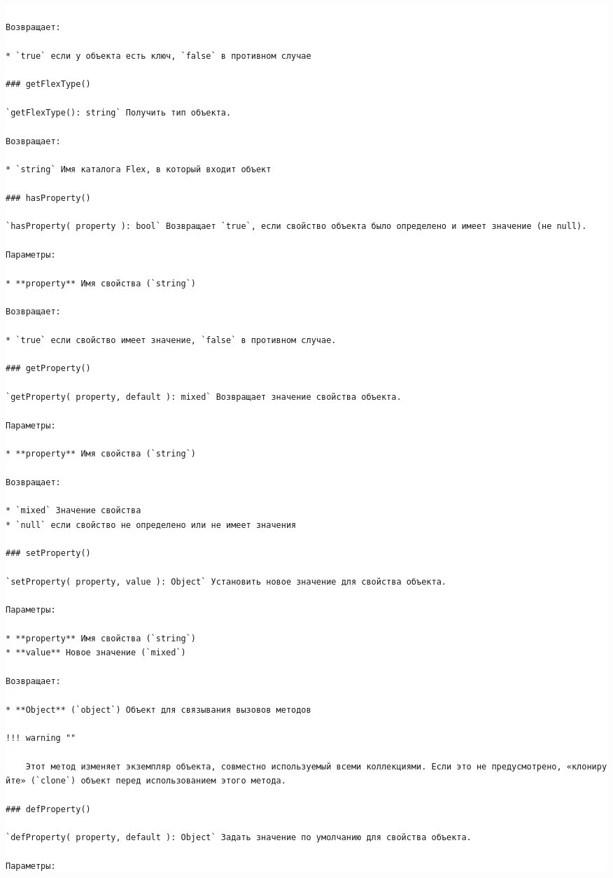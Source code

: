 ```

Возвращает:

* `true` если у объекта есть ключ, `false` в противном случае

### getFlexType()

`getFlexType(): string` Получить тип объекта.

Возвращает:

* `string` Имя каталога Flex, в который входит объект

### hasProperty()

`hasProperty( property ): bool` Возвращает `true`, если свойство объекта было определено и имеет значение (не null).

Параметры:

* **property** Имя свойства (`string`)

Возвращает:

* `true` если свойство имеет значение, `false` в противном случае.

### getProperty()

`getProperty( property, default ): mixed` Возвращает значение свойства объекта.

Параметры:

* **property** Имя свойства (`string`)

Возвращает:

* `mixed` Значение свойства
* `null` если свойство не определено или не имеет значения

### setProperty()

`setProperty( property, value ): Object` Установить новое значение для свойства объекта.

Параметры:

* **property** Имя свойства (`string`)
* **value** Новое значение (`mixed`)

Возвращает:

* **Object** (`object`) Объект для связывания вызовов методов

!!! warning ""

	Этот метод изменяет экземпляр объекта, совместно используемый всеми коллекциями. Если это не предусмотрено, «клонируйте» (`clone`) объект перед использованием этого метода.

### defProperty()

`defProperty( property, default ): Object` Задать значение по умолчанию для свойства объекта.

Параметры:

```